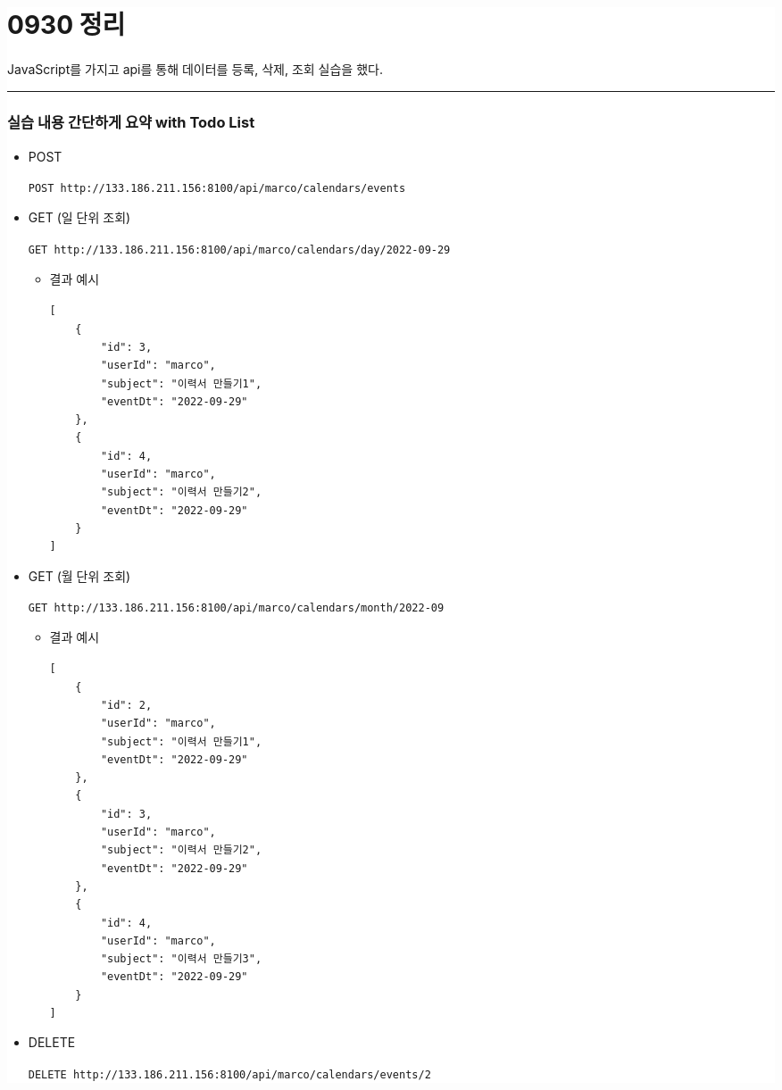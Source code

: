 # 0930 정리

JavaScript를 가지고 api를 통해 데이터를 등록, 삭제, 조회 실습을 했다.  

---

### 실습 내용 간단하게 요약 with Todo List
- POST
    ```
    POST http://133.186.211.156:8100/api/marco/calendars/events
    ```
- GET (일 단위 조회)
    ``` 
    GET http://133.186.211.156:8100/api/marco/calendars/day/2022-09-29
    ```
    - 결과 예시
        ```
        [
            {
                "id": 3,
                "userId": "marco",
                "subject": "이력서 만들기1",
                "eventDt": "2022-09-29"
            },
            {
                "id": 4,
                "userId": "marco",
                "subject": "이력서 만들기2",
                "eventDt": "2022-09-29"
            }
        ]
        ```
- GET (월 단위 조회)
    ```
    GET http://133.186.211.156:8100/api/marco/calendars/month/2022-09
    ```
    - 결과 예시
        ```
        [
            {
                "id": 2,
                "userId": "marco",
                "subject": "이력서 만들기1",
                "eventDt": "2022-09-29"
            },
            {
                "id": 3,
                "userId": "marco",
                "subject": "이력서 만들기2",
                "eventDt": "2022-09-29"
            },
            {
                "id": 4,
                "userId": "marco",
                "subject": "이력서 만들기3",
                "eventDt": "2022-09-29"
            }
        ]
        ```
- DELETE
    ```
    DELETE http://133.186.211.156:8100/api/marco/calendars/events/2